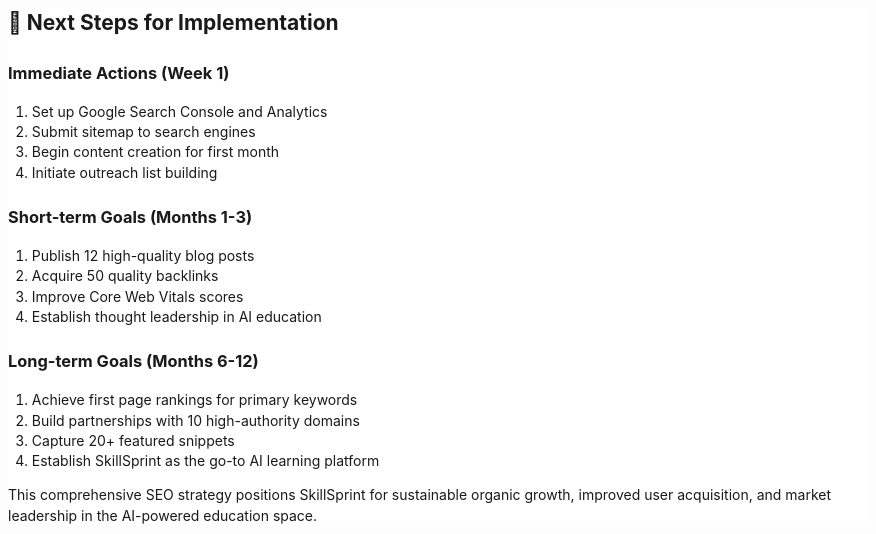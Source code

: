 ## 🔧 Next Steps for Implementation

### Immediate Actions (Week 1)
1. Set up Google Search Console and Analytics
2. Submit sitemap to search engines
3. Begin content creation for first month
4. Initiate outreach list building

### Short-term Goals (Months 1-3)
1. Publish 12 high-quality blog posts
2. Acquire 50 quality backlinks
3. Improve Core Web Vitals scores
4. Establish thought leadership in AI education

### Long-term Goals (Months 6-12)
1. Achieve first page rankings for primary keywords
2. Build partnerships with 10 high-authority domains
3. Capture 20+ featured snippets
4. Establish SkillSprint as the go-to AI learning platform

This comprehensive SEO strategy positions SkillSprint for sustainable organic growth, improved user acquisition, and market leadership in the AI-powered education space.
